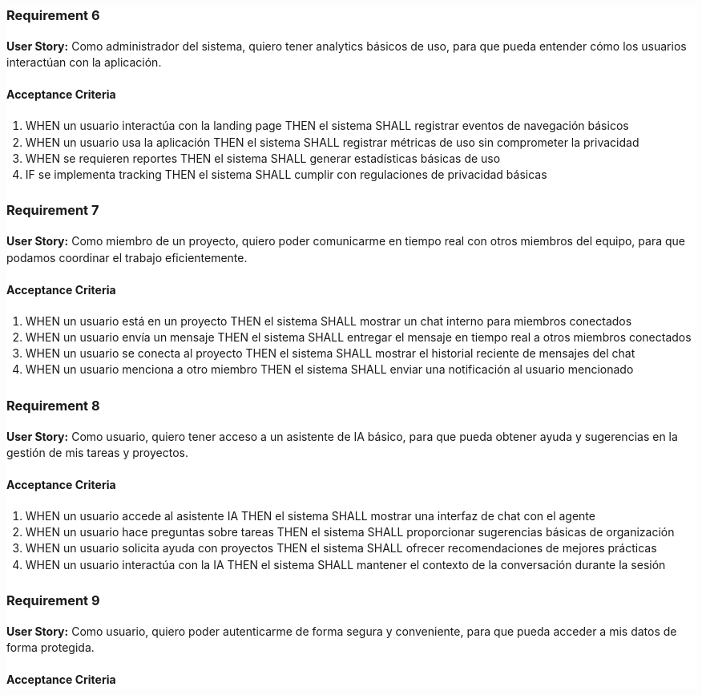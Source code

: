 ### Requirement 6

**User Story:** Como administrador del sistema, quiero tener analytics básicos de uso, para que pueda entender cómo los usuarios interactúan con la aplicación.

#### Acceptance Criteria

1. WHEN un usuario interactúa con la landing page THEN el sistema SHALL registrar eventos de navegación básicos
2. WHEN un usuario usa la aplicación THEN el sistema SHALL registrar métricas de uso sin comprometer la privacidad
3. WHEN se requieren reportes THEN el sistema SHALL generar estadísticas básicas de uso
4. IF se implementa tracking THEN el sistema SHALL cumplir con regulaciones de privacidad básicas

### Requirement 7

**User Story:** Como miembro de un proyecto, quiero poder comunicarme en tiempo real con otros miembros del equipo, para que podamos coordinar el trabajo eficientemente.

#### Acceptance Criteria

1. WHEN un usuario está en un proyecto THEN el sistema SHALL mostrar un chat interno para miembros conectados
2. WHEN un usuario envía un mensaje THEN el sistema SHALL entregar el mensaje en tiempo real a otros miembros conectados
3. WHEN un usuario se conecta al proyecto THEN el sistema SHALL mostrar el historial reciente de mensajes del chat
4. WHEN un usuario menciona a otro miembro THEN el sistema SHALL enviar una notificación al usuario mencionado

### Requirement 8

**User Story:** Como usuario, quiero tener acceso a un asistente de IA básico, para que pueda obtener ayuda y sugerencias en la gestión de mis tareas y proyectos.

#### Acceptance Criteria

1. WHEN un usuario accede al asistente IA THEN el sistema SHALL mostrar una interfaz de chat con el agente
2. WHEN un usuario hace preguntas sobre tareas THEN el sistema SHALL proporcionar sugerencias básicas de organización
3. WHEN un usuario solicita ayuda con proyectos THEN el sistema SHALL ofrecer recomendaciones de mejores prácticas
4. WHEN un usuario interactúa con la IA THEN el sistema SHALL mantener el contexto de la conversación durante la sesión

### Requirement 9

**User Story:** Como usuario, quiero poder autenticarme de forma segura y conveniente, para que pueda acceder a mis datos de forma protegida.

#### Acceptance Criteria
